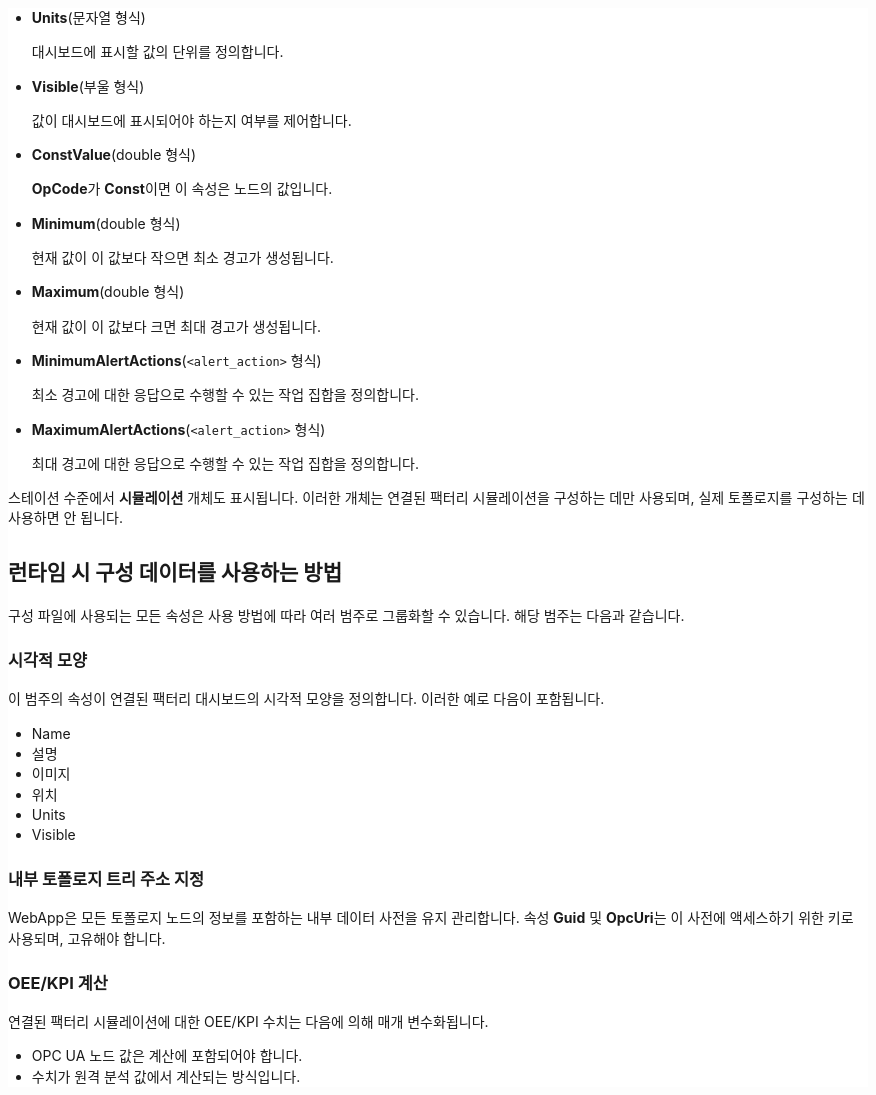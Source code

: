 * **Units**(문자열 형식)

  대시보드에 표시할 값의 단위를 정의합니다.

* **Visible**(부울 형식)

  값이 대시보드에 표시되어야 하는지 여부를 제어합니다.

* **ConstValue**(double 형식)

  **OpCode**가 **Const**이면 이 속성은 노드의 값입니다.

* **Minimum**(double 형식)

  현재 값이 이 값보다 작으면 최소 경고가 생성됩니다.

* **Maximum**(double 형식)

  현재 값이 이 값보다 크면 최대 경고가 생성됩니다.

* **MinimumAlertActions**(`<alert_action>` 형식)

  최소 경고에 대한 응답으로 수행할 수 있는 작업 집합을 정의합니다.

* **MaximumAlertActions**(`<alert_action>` 형식)

  최대 경고에 대한 응답으로 수행할 수 있는 작업 집합을 정의합니다.

스테이션 수준에서 **시뮬레이션** 개체도 표시됩니다. 이러한 개체는 연결된 팩터리 시뮬레이션을 구성하는 데만 사용되며, 실제 토폴로지를 구성하는 데 사용하면 안 됩니다.

## <a name="how-the-configuration-data-is-used-at-runtime"></a>런타임 시 구성 데이터를 사용하는 방법

구성 파일에 사용되는 모든 속성은 사용 방법에 따라 여러 범주로 그룹화할 수 있습니다. 해당 범주는 다음과 같습니다.

### <a name="visual-appearance"></a>시각적 모양

이 범주의 속성이 연결된 팩터리 대시보드의 시각적 모양을 정의합니다. 이러한 예로 다음이 포함됩니다.

* Name
* 설명
* 이미지
* 위치
* Units
* Visible

### <a name="internal-topology-tree-addressing"></a>내부 토폴로지 트리 주소 지정

WebApp은 모든 토폴로지 노드의 정보를 포함하는 내부 데이터 사전을 유지 관리합니다. 속성 **Guid** 및 **OpcUri**는 이 사전에 액세스하기 위한 키로 사용되며, 고유해야 합니다.

### <a name="oeekpi-computation"></a>OEE/KPI 계산

연결된 팩터리 시뮬레이션에 대한 OEE/KPI 수치는 다음에 의해 매개 변수화됩니다.

* OPC UA 노드 값은 계산에 포함되어야 합니다.
* 수치가 원격 분석 값에서 계산되는 방식입니다.
